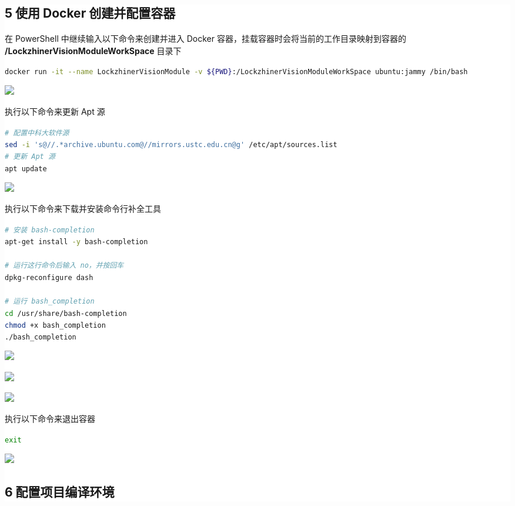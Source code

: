 ## 5 使用 Docker 创建并配置容器

在 PowerShell 中继续输入以下命令来创建并进入 Docker 容器，挂载容器时会将当前的工作目录映射到容器的 **/LockzhinerVisionModuleWorkSpace** 目录下

```bash
docker run -it --name LockzhinerVisionModule -v ${PWD}:/LockzhinerVisionModuleWorkSpace ubuntu:jammy /bin/bash
```

![](images/development_environment/docker_container.png)

执行以下命令来更新 Apt 源

```bash
# 配置中科大软件源
sed -i 's@//.*archive.ubuntu.com@//mirrors.ustc.edu.cn@g' /etc/apt/sources.list
# 更新 Apt 源
apt update
```

![](images/development_environment/apt_update.png)

执行以下命令来下载并安装命令行补全工具

```bash
# 安装 bash-completion
apt-get install -y bash-completion

# 运行这行命令后输入 no，并按回车
dpkg-reconfigure dash

# 运行 bash_completion
cd /usr/share/bash-completion
chmod +x bash_completion
./bash_completion
```

![](images/development_environment/install_bash-completion.png)

![](images/development_environment/dpkg-reconfigure.png)

![](images/development_environment/bash_completion.png)

执行以下命令来退出容器

```bash
exit
```

![](images/development_environment/exit.png)

## 6 配置项目编译环境
